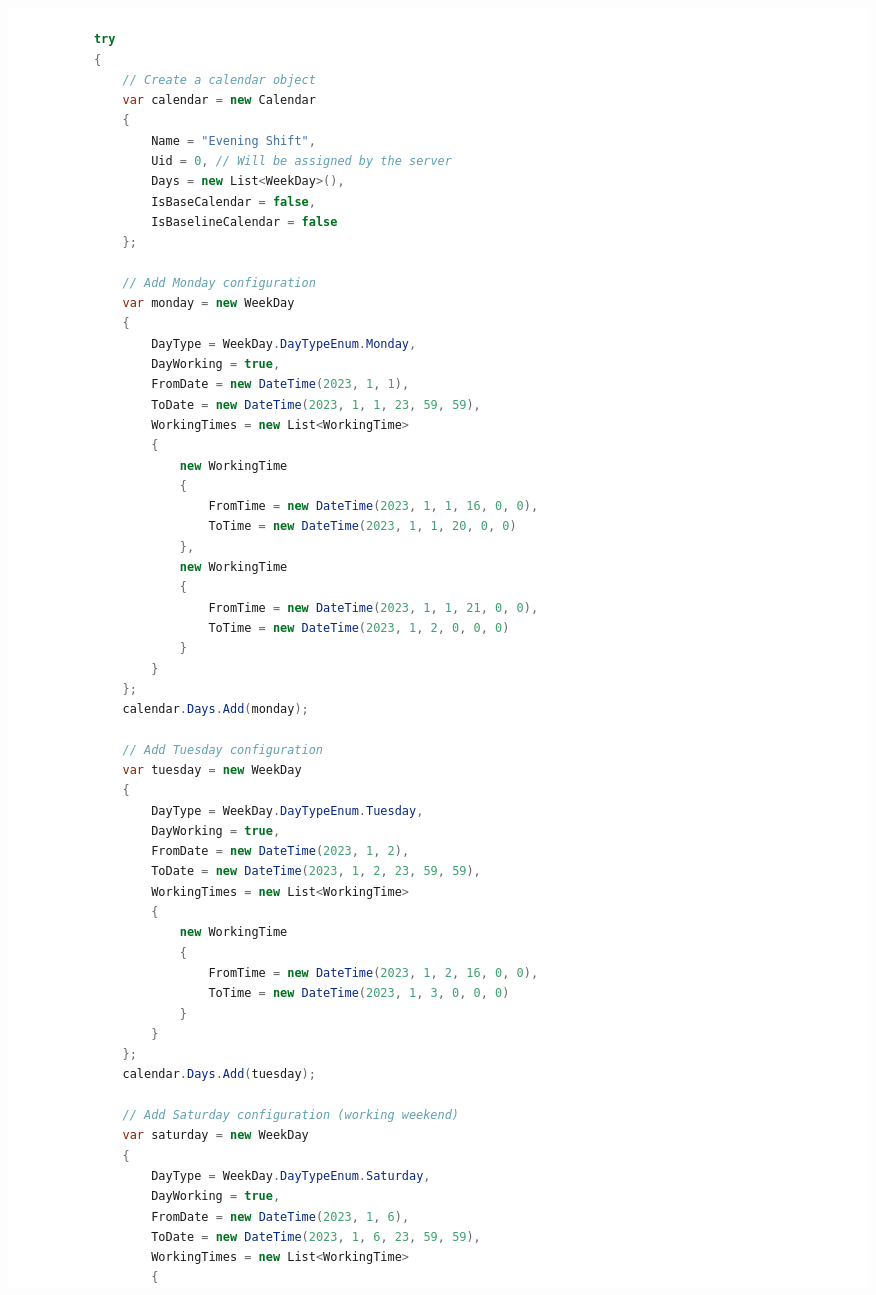 ```csharp
            
            try
            {
                // Create a calendar object
                var calendar = new Calendar
                {
                    Name = "Evening Shift",
                    Uid = 0, // Will be assigned by the server
                    Days = new List<WeekDay>(),
                    IsBaseCalendar = false,
                    IsBaselineCalendar = false
                };
                
                // Add Monday configuration
                var monday = new WeekDay
                {
                    DayType = WeekDay.DayTypeEnum.Monday,
                    DayWorking = true,
                    FromDate = new DateTime(2023, 1, 1),
                    ToDate = new DateTime(2023, 1, 1, 23, 59, 59),
                    WorkingTimes = new List<WorkingTime>
                    {
                        new WorkingTime
                        {
                            FromTime = new DateTime(2023, 1, 1, 16, 0, 0),
                            ToTime = new DateTime(2023, 1, 1, 20, 0, 0)
                        },
                        new WorkingTime
                        {
                            FromTime = new DateTime(2023, 1, 1, 21, 0, 0),
                            ToTime = new DateTime(2023, 1, 2, 0, 0, 0)
                        }
                    }
                };
                calendar.Days.Add(monday);
                
                // Add Tuesday configuration
                var tuesday = new WeekDay
                {
                    DayType = WeekDay.DayTypeEnum.Tuesday,
                    DayWorking = true,
                    FromDate = new DateTime(2023, 1, 2),
                    ToDate = new DateTime(2023, 1, 2, 23, 59, 59),
                    WorkingTimes = new List<WorkingTime>
                    {
                        new WorkingTime
                        {
                            FromTime = new DateTime(2023, 1, 2, 16, 0, 0),
                            ToTime = new DateTime(2023, 1, 3, 0, 0, 0)
                        }
                    }
                };
                calendar.Days.Add(tuesday);
                
                // Add Saturday configuration (working weekend)
                var saturday = new WeekDay
                {
                    DayType = WeekDay.DayTypeEnum.Saturday,
                    DayWorking = true,
                    FromDate = new DateTime(2023, 1, 6),
                    ToDate = new DateTime(2023, 1, 6, 23, 59, 59),
                    WorkingTimes = new List<WorkingTime>
                    {
```